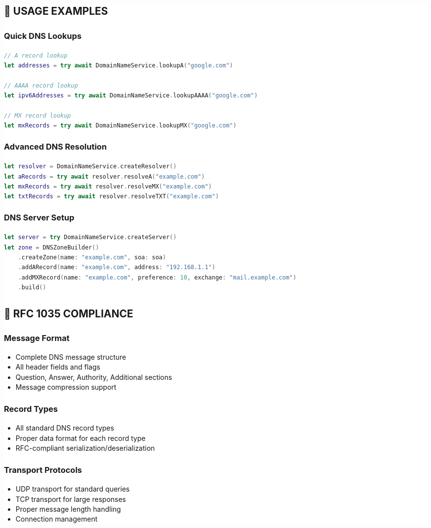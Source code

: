 ## 🔧 **USAGE EXAMPLES**

### **Quick DNS Lookups**
```swift
// A record lookup
let addresses = try await DomainNameService.lookupA("google.com")

// AAAA record lookup
let ipv6Addresses = try await DomainNameService.lookupAAAA("google.com")

// MX record lookup
let mxRecords = try await DomainNameService.lookupMX("google.com")
```

### **Advanced DNS Resolution**
```swift
let resolver = DomainNameService.createResolver()
let aRecords = try await resolver.resolveA("example.com")
let mxRecords = try await resolver.resolveMX("example.com")
let txtRecords = try await resolver.resolveTXT("example.com")
```

### **DNS Server Setup**
```swift
let server = try DomainNameService.createServer()
let zone = DNSZoneBuilder()
    .createZone(name: "example.com", soa: soa)
    .addARecord(name: "example.com", address: "192.168.1.1")
    .addMXRecord(name: "example.com", preference: 10, exchange: "mail.example.com")
    .build()
```

## 🎯 **RFC 1035 COMPLIANCE**

### **Message Format**
- Complete DNS message structure
- All header fields and flags
- Question, Answer, Authority, Additional sections
- Message compression support

### **Record Types**
- All standard DNS record types
- Proper data format for each record type
- RFC-compliant serialization/deserialization

### **Transport Protocols**
- UDP transport for standard queries
- TCP transport for large responses
- Proper message length handling
- Connection management
